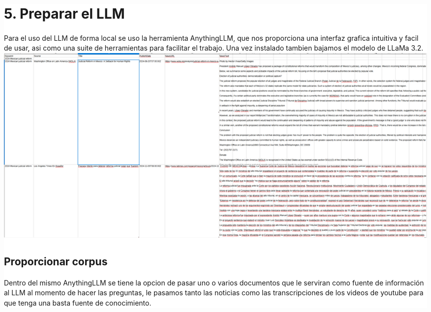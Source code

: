 # 5. Preparar el LLM
Para el uso del LLM de forma local se uso la herramienta AnythingLLM, que nos proporciona una interfaz grafica intuitiva y facil de usar, asi como una suite de herramientas para facilitar el trabajo. Una vez instalado tambien bajamos el modelo de LLaMa 3.2.
![Interfaz Anything LLM](EjemploNoticias.png)


## Proporcionar corpus
Dentro del mismo AnythingLLM se tiene la opcion de pasar uno o varios documentos que le serviran como fuente de información al LLM al momento de hacer las preguntas, le pasamos tanto las noticias como las transcripciones de los videos de youtube para que tenga una basta fuente de conocimiento.